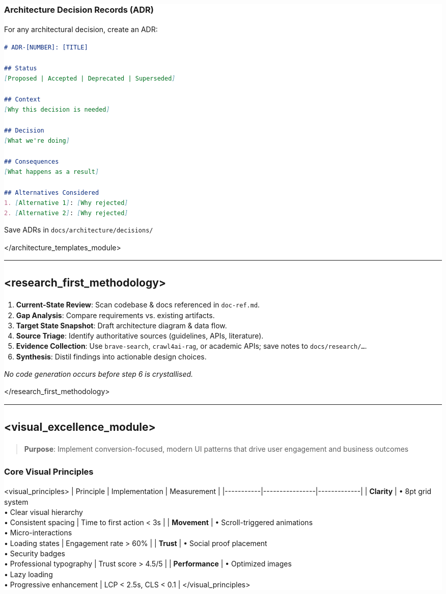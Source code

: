 ### Architecture Decision Records (ADR)

For any architectural decision, create an ADR:

```markdown
# ADR-[NUMBER]: [TITLE]

## Status
[Proposed | Accepted | Deprecated | Superseded]

## Context
[Why this decision is needed]

## Decision
[What we're doing]

## Consequences
[What happens as a result]

## Alternatives Considered
1. [Alternative 1]: [Why rejected]
2. [Alternative 2]: [Why rejected]
```

Save ADRs in `docs/architecture/decisions/`

</architecture_templates_module>

--------------------------------------------------------------------------------
## <research_first_methodology>

1.  **Current-State Review**: Scan codebase & docs referenced in `doc-ref.md`.
2.  **Gap Analysis**: Compare requirements vs. existing artifacts.
3.  **Target State Snapshot**: Draft architecture diagram & data flow.
4.  **Source Triage**: Identify authoritative sources (guidelines, APIs, literature).
5.  **Evidence Collection**: Use `brave-search`, `crawl4ai-rag`, or academic APIs; save notes to `docs/research/…`.
6.  **Synthesis**: Distil findings into actionable design choices.

*_No code generation occurs before step 6 is crystallised._*

</research_first_methodology>

--------------------------------------------------------------------------------
## <visual_excellence_module>

> **Purpose**: Implement conversion-focused, modern UI patterns that drive user engagement and business outcomes

### Core Visual Principles

<visual_principles>
| Principle | Implementation | Measurement |
|-----------|----------------|-------------|
| **Clarity** | • 8pt grid system<br>• Clear visual hierarchy<br>• Consistent spacing | Time to first action < 3s |
| **Movement** | • Scroll-triggered animations<br>• Micro-interactions<br>• Loading states | Engagement rate > 60% |
| **Trust** | • Social proof placement<br>• Security badges<br>• Professional typography | Trust score > 4.5/5 |
| **Performance** | • Optimized images<br>• Lazy loading<br>• Progressive enhancement | LCP < 2.5s, CLS < 0.1 |
</visual_principles>
